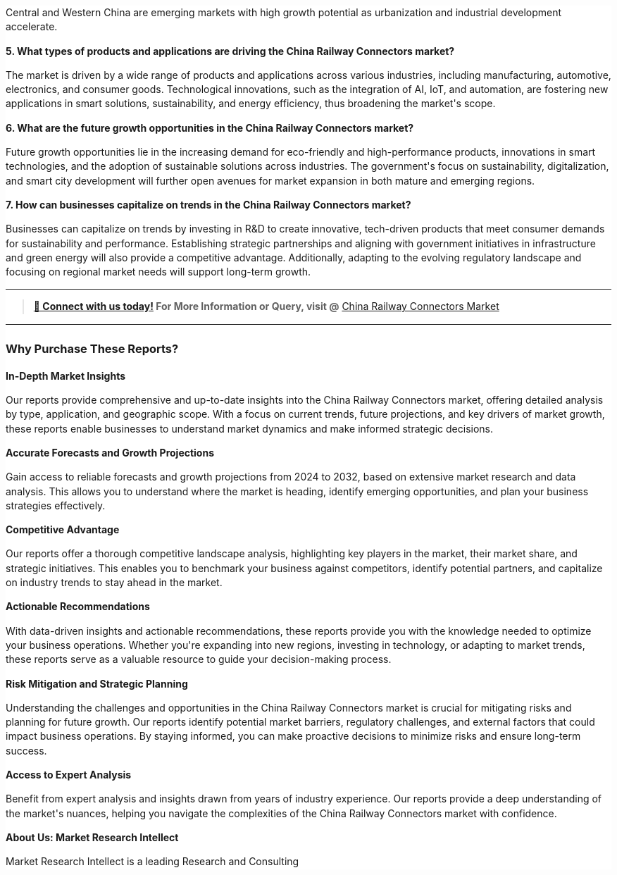 Central and Western China are emerging markets with high growth potential as urbanization and industrial development accelerate.</p><p class="" data-start="1951" data-end="2402"><strong data-start="1951" data-end="2032">5. What types of products and applications are driving the China Railway Connectors market?</strong></p><p class="" data-start="1951" data-end="2402">The market is driven by a wide range of products and applications across various industries, including manufacturing, automotive, electronics, and consumer goods. Technological innovations, such as the integration of AI, IoT, and automation, are fostering new applications in smart solutions, sustainability, and energy efficiency, thus broadening the market's scope.</p><p class="" data-start="2404" data-end="2849"><strong data-start="2404" data-end="2477">6. What are the future growth opportunities in the China Railway Connectors market?</strong></p><p class="" data-start="2404" data-end="2849">Future growth opportunities lie in the increasing demand for eco-friendly and high-performance products, innovations in smart technologies, and the adoption of sustainable solutions across industries. The government's focus on sustainability, digitalization, and smart city development will further open avenues for market expansion in both mature and emerging regions.</p><p class="" data-start="2851" data-end="3371"><strong data-start="2851" data-end="2923">7. How can businesses capitalize on trends in the China Railway Connectors market?</strong></p><p class="" data-start="2851" data-end="3371">Businesses can capitalize on trends by investing in R&amp;D to create innovative, tech-driven products that meet consumer demands for sustainability and performance. Establishing strategic partnerships and aligning with government initiatives in infrastructure and green energy will also provide a competitive advantage. Additionally, adapting to the evolving regulatory landscape and focusing on regional market needs will support long-term growth.</p><hr /><blockquote><p><span class="font-[700]"><strong><a href="https://www.marketresearchintellect.com/product/global-railway-connectors-market-size-and-forecast/?utm_source=Linkedin&utm_medium=016">📩 Connect with us today!</a> For More Information or Query, visit&nbsp;@</strong>&nbsp;</span><span class="font-[700]"><a href="https://www.marketresearchintellect.com/product/global-railway-connectors-market-size-and-forecast/?utm_source=Linkedin&utm_medium=016" target="_blank" data-tracking-control-name="article-ssr-frontend-pulse_little-text-block" data-tracking-will-navigate="" data-test-link="">China Railway Connectors Market</a></span></p></blockquote><hr /><h3 class="" data-start="164" data-end="199"><strong data-start="168" data-end="199">Why Purchase These Reports?</strong></h3><p class="" data-start="201" data-end="575"><strong data-start="201" data-end="229">In-Depth Market Insights</strong></p><p class="" data-start="201" data-end="575">Our reports provide comprehensive and up-to-date insights into the China Railway Connectors market, offering detailed analysis by type, application, and geographic scope. With a focus on current trends, future projections, and key drivers of market growth, these reports enable businesses to understand market dynamics and make informed strategic decisions.</p><p class="" data-start="577" data-end="893"><strong data-start="577" data-end="622">Accurate Forecasts and Growth Projections</strong></p><p class="" data-start="577" data-end="893">Gain access to reliable forecasts and growth projections from 2024 to 2032, based on extensive market research and data analysis. This allows you to understand where the market is heading, identify emerging opportunities, and plan your business strategies effectively.</p><p class="" data-start="895" data-end="1227"><strong data-start="895" data-end="920">Competitive Advantage</strong></p><p class="" data-start="895" data-end="1227">Our reports offer a thorough competitive landscape analysis, highlighting key players in the market, their market share, and strategic initiatives. This enables you to benchmark your business against competitors, identify potential partners, and capitalize on industry trends to stay ahead in the market.</p><p class="" data-start="1229" data-end="1589"><strong data-start="1229" data-end="1259">Actionable Recommendations</strong></p><p class="" data-start="1229" data-end="1589">With data-driven insights and actionable recommendations, these reports provide you with the knowledge needed to optimize your business operations. Whether you're expanding into new regions, investing in technology, or adapting to market trends, these reports serve as a valuable resource to guide your decision-making process.</p><p class="" data-start="1591" data-end="2004"><strong data-start="1591" data-end="1633">Risk Mitigation and Strategic Planning</strong></p><p class="" data-start="1591" data-end="2004">Understanding the challenges and opportunities in the China Railway Connectors market is crucial for mitigating risks and planning for future growth. Our reports identify potential market barriers, regulatory challenges, and external factors that could impact business operations. By staying informed, you can make proactive decisions to minimize risks and ensure long-term success.</p><p class="" data-start="2006" data-end="2266"><strong data-start="2006" data-end="2035">Access to Expert Analysis</strong></p><p class="" data-start="2006" data-end="2266">Benefit from expert analysis and insights drawn from years of industry experience. Our reports provide a deep understanding of the market's nuances, helping you navigate the complexities of the China Railway Connectors market with confidence.</p><p><strong><span class="font-[700]">About Us: Market Research Intellect</span></strong></p><p><span class="">Market Research Intellect is a leading Research and Consulting